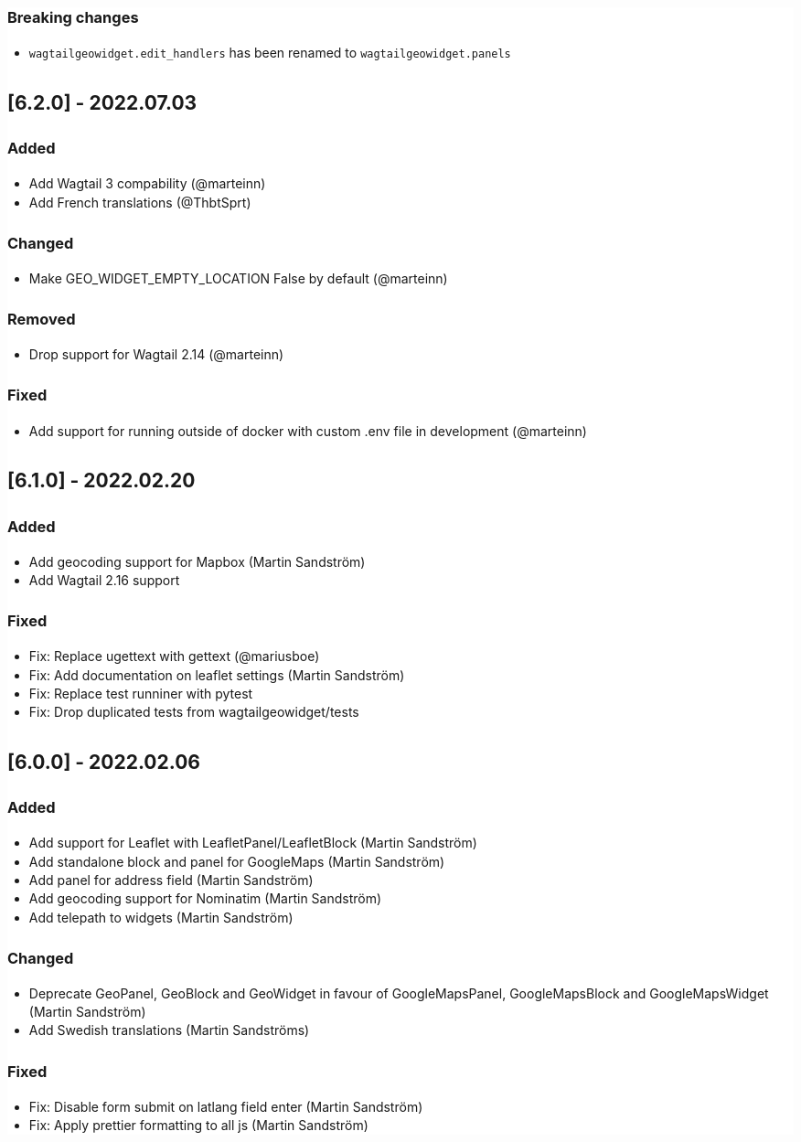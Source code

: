 ### Breaking changes
- `wagtailgeowidget.edit_handlers` has been renamed to `wagtailgeowidget.panels`


## [6.2.0] - 2022.07.03
### Added
- Add Wagtail 3 compability (@marteinn)
- Add French translations (@ThbtSprt)

### Changed
- Make GEO_WIDGET_EMPTY_LOCATION False by default (@marteinn)

### Removed
- Drop support for Wagtail 2.14 (@marteinn)

### Fixed
- Add support for running outside of docker with custom .env file in development (@marteinn)


## [6.1.0] - 2022.02.20
### Added
- Add geocoding support for Mapbox (Martin Sandström)
- Add Wagtail 2.16 support

### Fixed
- Fix: Replace ugettext with gettext (@mariusboe)
- Fix: Add documentation on leaflet settings (Martin Sandström)
- Fix: Replace test runniner with pytest
- Fix: Drop duplicated tests from wagtailgeowidget/tests


## [6.0.0] - 2022.02.06

### Added
- Add support for Leaflet with LeafletPanel/LeafletBlock (Martin Sandström)
- Add standalone block and panel for GoogleMaps (Martin Sandström)
- Add panel for address field (Martin Sandström)
- Add geocoding support for Nominatim (Martin Sandström)
- Add telepath to widgets (Martin Sandström)

### Changed
- Deprecate GeoPanel, GeoBlock and GeoWidget in favour of GoogleMapsPanel, GoogleMapsBlock and GoogleMapsWidget (Martin Sandström)
- Add Swedish translations (Martin Sandströms)

### Fixed
- Fix: Disable form submit on latlang field enter (Martin Sandström)
- Fix: Apply prettier formatting to all js (Martin Sandström)

